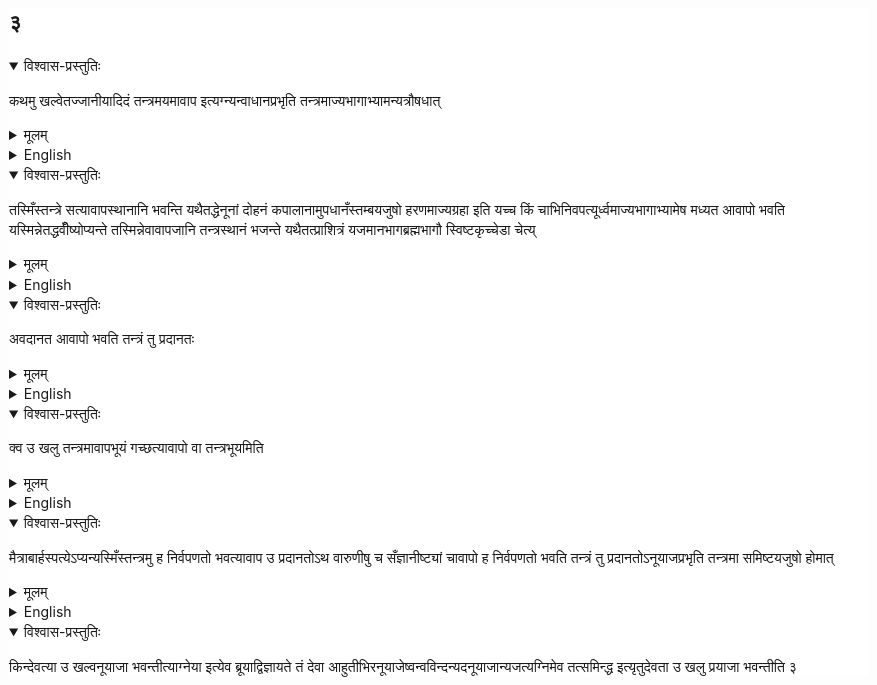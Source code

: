 ## ३ 



<details open><summary>विश्वास-प्रस्तुतिः</summary>

कथमु खल्वेतज्जानीयादिदं तन्त्रमयमावाप इत्यग्न्यन्वाधानप्रभृति तन्त्रमाज्यभागाभ्यामन्यत्रौषधात्
</details>

<details><summary>मूलम्</summary></details>

<details><summary>English</summary></details>



<details open><summary>विश्वास-प्रस्तुतिः</summary>

तस्मिँस्तन्त्रे सत्यावापस्थानानि भवन्ति यथैतद्धेनूनां दोहनं कपालानामुपधानँस्तम्बयजुषो हरणमाज्यग्रहा इति यच्च किं चाभिनिवपत्यूर्ध्वमाज्यभागाभ्यामेष मध्यत आवापो भवति यस्मिन्नेतद्धवीँष्योप्यन्ते तस्मिन्नेवावापजानि तन्त्रस्थानं भजन्ते यथैतत्प्राशित्रं यजमानभागब्रह्मभागौ स्विष्टकृच्चेडा चेत्य्
</details>

<details><summary>मूलम्</summary></details>

<details><summary>English</summary></details>



<details open><summary>विश्वास-प्रस्तुतिः</summary>

अवदानत आवापो भवति तन्त्रं तु प्रदानतः
</details>

<details><summary>मूलम्</summary></details>

<details><summary>English</summary></details>



<details open><summary>विश्वास-प्रस्तुतिः</summary>

क्व उ खलु तन्त्रमावापभूयं गच्छत्यावापो वा तन्त्रभूयमिति
</details>

<details><summary>मूलम्</summary></details>

<details><summary>English</summary></details>



<details open><summary>विश्वास-प्रस्तुतिः</summary>

मैत्राबार्हस्पत्येऽप्यन्यस्मिँस्तन्त्रमु ह निर्वपणतो भवत्यावाप उ प्रदानतोऽथ वारुणीषु च सँज्ञानीष्ट्यां चावापो ह निर्वपणतो भवति तन्त्रं तु प्रदानतोऽनूयाजप्रभृति तन्त्रमा समिष्टयजुषो होमात्
</details>

<details><summary>मूलम्</summary></details>

<details><summary>English</summary></details>



<details open><summary>विश्वास-प्रस्तुतिः</summary>

किन्देवत्या उ खल्वनूयाजा भवन्तीत्याग्नेया इत्येव ब्रूयाद्विज्ञायते तं देवा आहुतीभिरनूयाजेष्वन्वविन्दन्यदनूयाजान्यजत्यग्निमेव तत्समिन्द्ध इत्यृतुदेवता उ खलु प्रयाजा भवन्तीति ३
</details>
